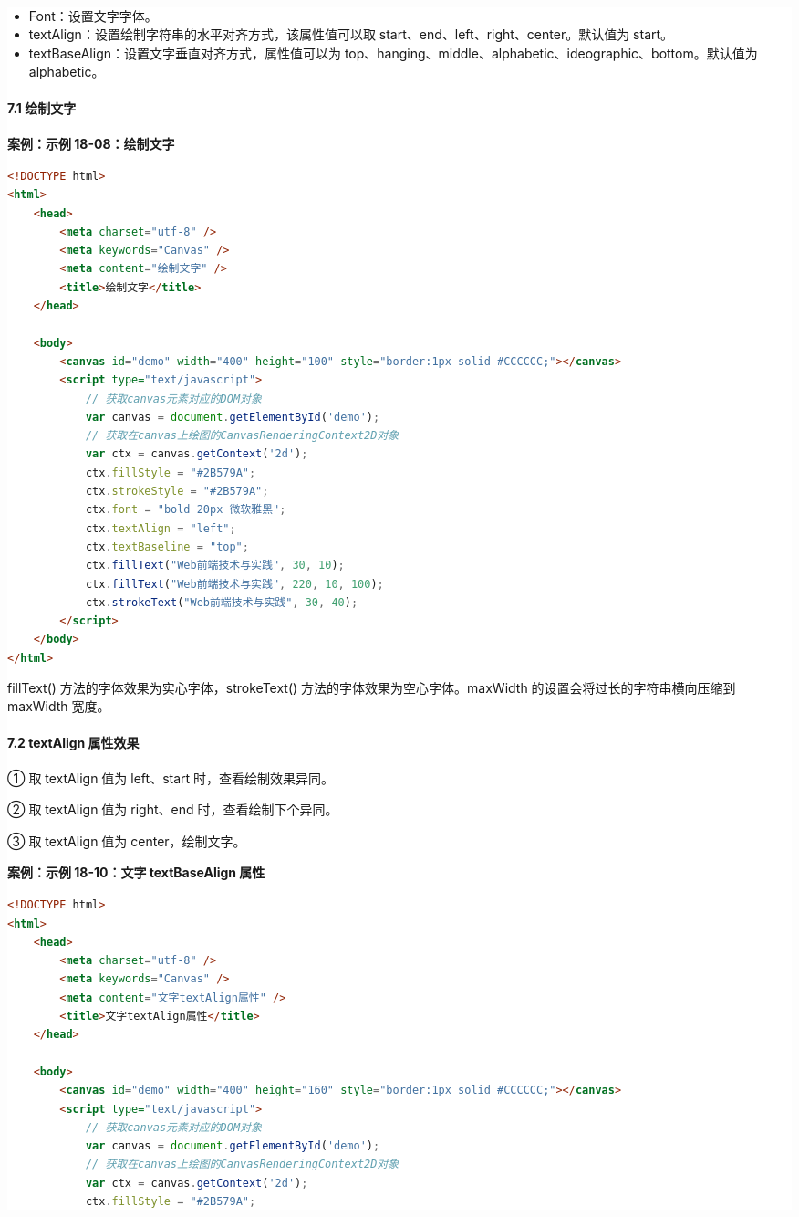 + Font：设置文字字体。
+ textAlign：设置绘制字符串的水平对齐方式，该属性值可以取 start、end、left、right、center。默认值为 start。
+ textBaseAlign：设置文字垂直对齐方式，属性值可以为 top、hanging、middle、alphabetic、ideographic、bottom。默认值为 alphabetic。

#### 7.1 绘制文字

**案例：示例 18-08：绘制文字**

```html
<!DOCTYPE html>
<html>
    <head>
        <meta charset="utf-8" />
        <meta keywords="Canvas" />
        <meta content="绘制文字" />
        <title>绘制文字</title>
    </head>

    <body>
        <canvas id="demo" width="400" height="100" style="border:1px solid #CCCCCC;"></canvas>
        <script type="text/javascript">
            // 获取canvas元素对应的DOM对象
            var canvas = document.getElementById('demo');
            // 获取在canvas上绘图的CanvasRenderingContext2D对象
            var ctx = canvas.getContext('2d');
            ctx.fillStyle = "#2B579A";
            ctx.strokeStyle = "#2B579A";
            ctx.font = "bold 20px 微软雅黑";
            ctx.textAlign = "left";
            ctx.textBaseline = "top";
            ctx.fillText("Web前端技术与实践", 30, 10);
            ctx.fillText("Web前端技术与实践", 220, 10, 100);
            ctx.strokeText("Web前端技术与实践", 30, 40);
        </script>
    </body>
</html>
```

fillText() 方法的字体效果为实心字体，strokeText() 方法的字体效果为空心字体。maxWidth 的设置会将过长的字符串横向压缩到 maxWidth 宽度。

#### 7.2 textAlign 属性效果

① 取 textAlign 值为 left、start 时，查看绘制效果异同。

② 取 textAlign 值为 right、end 时，查看绘制下个异同。

③ 取 textAlign 值为 center，绘制文字。

**案例：示例 18-10：文字 textBaseAlign 属性**

```html
<!DOCTYPE html>
<html>
    <head>
        <meta charset="utf-8" />
        <meta keywords="Canvas" />
        <meta content="文字textAlign属性" />
        <title>文字textAlign属性</title>
    </head>

    <body>
        <canvas id="demo" width="400" height="160" style="border:1px solid #CCCCCC;"></canvas>
        <script type="text/javascript">
            // 获取canvas元素对应的DOM对象
            var canvas = document.getElementById('demo');
            // 获取在canvas上绘图的CanvasRenderingContext2D对象
            var ctx = canvas.getContext('2d');
            ctx.fillStyle = "#2B579A";
```